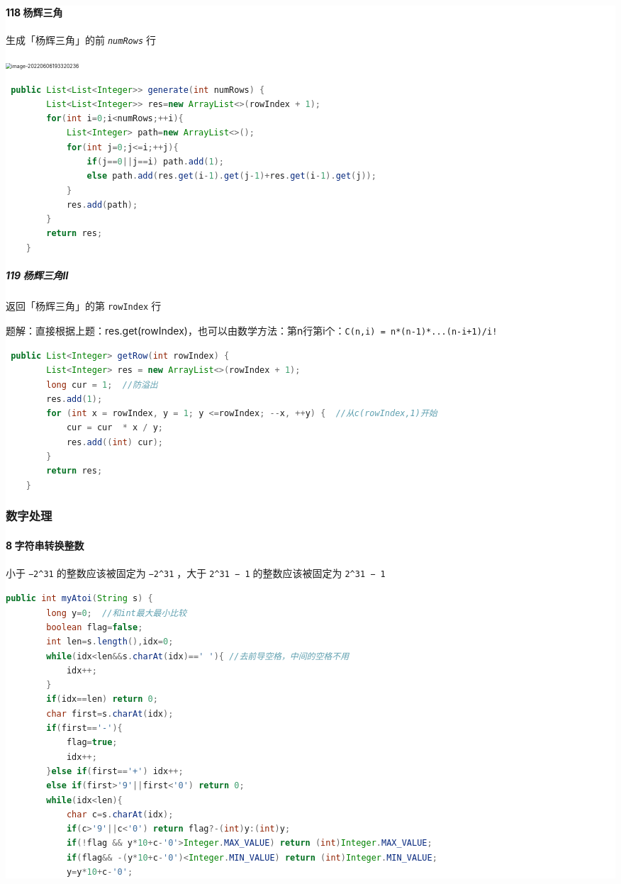 #### 118 杨辉三角

生成「杨辉三角」的前 *`numRows`* 行

<img src="/image-20220606193320236.png" alt="image-20220606193320236" style="zoom:50%;" />

```java
 public List<List<Integer>> generate(int numRows) {
        List<List<Integer>> res=new ArrayList<>(rowIndex + 1);
        for(int i=0;i<numRows;++i){
            List<Integer> path=new ArrayList<>();
            for(int j=0;j<=i;++j){
                if(j==0||j==i) path.add(1);
                else path.add(res.get(i-1).get(j-1)+res.get(i-1).get(j));
            }
            res.add(path);
        }
        return res;
    }
```

##### 119 杨辉三角Ⅱ

返回「杨辉三角」的第 `rowIndex` 行

题解：直接根据上题：res.get(rowIndex)，也可以由数学方法：第n行第i个：`C(n,i) = n*(n-1)*...(n-i+1)/i!`

```java
 public List<Integer> getRow(int rowIndex) {
        List<Integer> res = new ArrayList<>(rowIndex + 1);
        long cur = 1;  //防溢出
        res.add(1);
        for (int x = rowIndex, y = 1; y <=rowIndex; --x, ++y) {  //从c(rowIndex,1)开始         
            cur = cur  * x / y;
            res.add((int) cur);
        }
        return res; 
    }
```

### 数字处理

#### 8 字符串转换整数

小于 `−2^31` 的整数应该被固定为 `−2^31` ，大于 `2^31 − 1` 的整数应该被固定为 `2^31 − 1` 

```java
public int myAtoi(String s) {
        long y=0;  //和int最大最小比较
        boolean flag=false;
        int len=s.length(),idx=0;
        while(idx<len&&s.charAt(idx)==' '){ //去前导空格，中间的空格不用
            idx++;
        }
        if(idx==len) return 0;
        char first=s.charAt(idx);
        if(first=='-'){
            flag=true;
            idx++;
        }else if(first=='+') idx++;
        else if(first>'9'||first<'0') return 0;
        while(idx<len){
            char c=s.charAt(idx);
            if(c>'9'||c<'0') return flag?-(int)y:(int)y;
            if(!flag && y*10+c-'0'>Integer.MAX_VALUE) return (int)Integer.MAX_VALUE;
            if(flag&& -(y*10+c-'0')<Integer.MIN_VALUE) return (int)Integer.MIN_VALUE;
            y=y*10+c-'0';
```